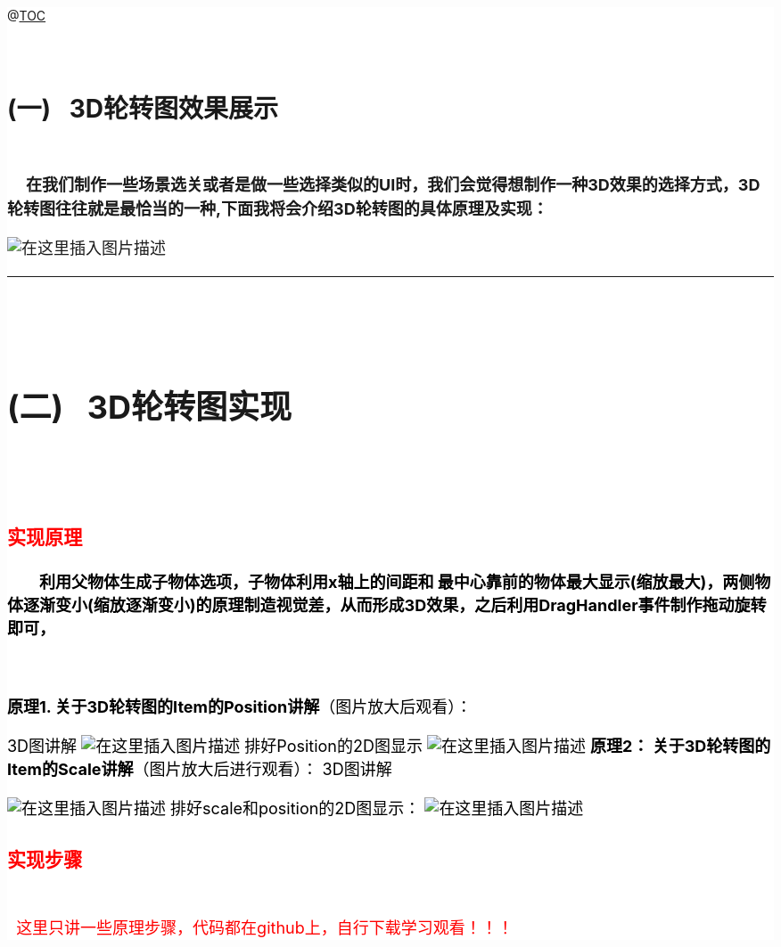@[TOC]( UGUI实现3D轮转图效果?)

<br>


# (一)  &ensp;3D轮转图效果展示
<br>

**&ensp;&ensp;&ensp;<font size=4>在我们制作一些场景选关或者是做一些选择类似的UI时，我们会觉得想制作一种3D效果的选择方式，3D轮转图往往就是最恰当的一种,下面我将会介绍3D轮转图的具体原理及实现：**

![在这里插入图片描述](https://img-blog.csdnimg.cn/20190915173933282.gif)





---



<br>
<br>

# (二)  &ensp;3D轮转图实现
<br>
<br>

### <font color=red> 实现原理
  **<font color=black> &ensp;&ensp;&ensp;&ensp;利用父物体生成子物体选项，子物体利用x轴上的间距和 最中心靠前的物体最大显示(缩放最大)，两侧物体逐渐变小(缩放逐渐变小)的原理制造视觉差，从而形成3D效果，之后利用DragHandler事件制作拖动旋转即可，**
   
   <br>
   
**原理1. 关于3D轮转图的Item的Position讲解**（图片放大后观看）：



3D图讲解
![在这里插入图片描述](https://img-blog.csdnimg.cn/20190915183409648.png?x-oss-process=image/watermark,type_ZmFuZ3poZW5naGVpdGk,shadow_10,text_aHR0cHM6Ly9ibG9nLmNzZG4ubmV0L2Nob25nemlfZGFpbWE=,size_16,color_FFFFFF,t_70)
排好Position的2D图显示
![在这里插入图片描述](https://img-blog.csdnimg.cn/20190915201322194.png?x-oss-process=image/watermark,type_ZmFuZ3poZW5naGVpdGk,shadow_10,text_aHR0cHM6Ly9ibG9nLmNzZG4ubmV0L2Nob25nemlfZGFpbWE=,size_16,color_FFFFFF,t_70)
**原理2： 关于3D轮转图的Item的Scale讲解**（图片放大后进行观看）：
3D图讲解

![在这里插入图片描述](https://img-blog.csdnimg.cn/20190915203358475.png?x-oss-process=image/watermark,type_ZmFuZ3poZW5naGVpdGk,shadow_10,text_aHR0cHM6Ly9ibG9nLmNzZG4ubmV0L2Nob25nemlfZGFpbWE=,size_16,color_FFFFFF,t_70)
排好scale和position的2D图显示：
![在这里插入图片描述](https://img-blog.csdnimg.cn/20190915203610986.png?x-oss-process=image/watermark,type_ZmFuZ3poZW5naGVpdGk,shadow_10,text_aHR0cHM6Ly9ibG9nLmNzZG4ubmV0L2Nob25nemlfZGFpbWE=,size_16,color_FFFFFF,t_70)
<br>

### <font color=red> 实现步骤
<br>
&nbsp;&nbsp;这里只讲一些原理步骤，代码都在github上，自行下载学习观看！！！
